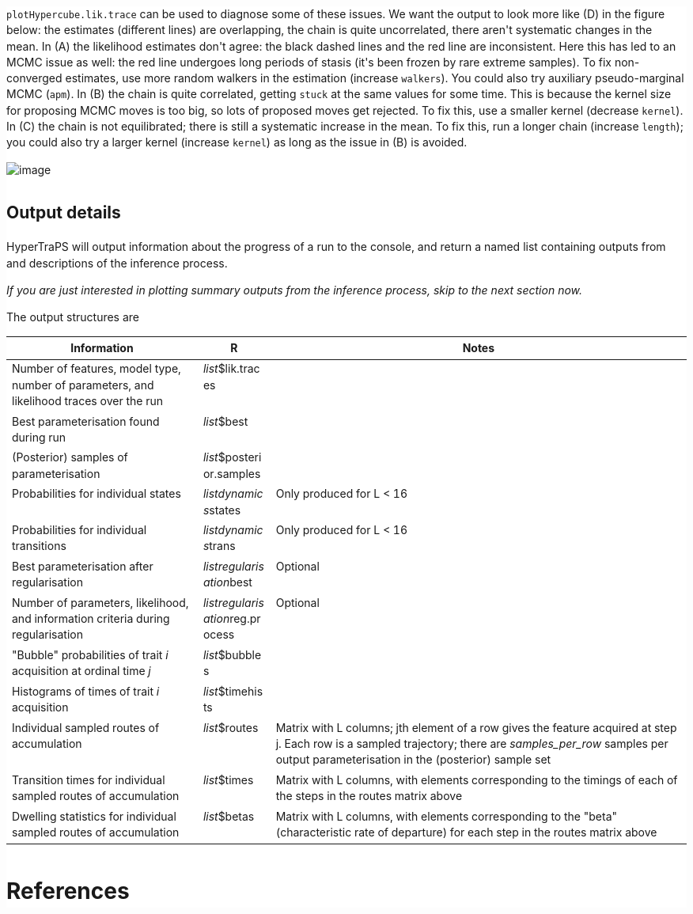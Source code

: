 `plotHypercube.lik.trace` can be used to diagnose some of these issues. We want the output to look more like (D) in the figure below: the estimates (different lines) are overlapping, the chain is quite uncorrelated, there aren't systematic changes in the mean. In (A) the likelihood estimates don't agree: the black dashed lines and the red line are inconsistent. Here this has led to an MCMC issue as well: the red line undergoes long periods of stasis (it's been frozen by rare extreme samples). To fix non-converged estimates, use more random walkers in the estimation (increase `walkers`). You could also try auxiliary pseudo-marginal MCMC (`apm`). In (B) the chain is quite correlated, getting `stuck` at the same values for some time. This is because the kernel size for proposing MCMC moves is too big, so lots of proposed moves get rejected. To fix this, use a smaller kernel (decrease `kernel`). In (C) the chain is not equilibrated; there is still a systematic increase in the mean. To fix this, run a longer chain (increase `length`); you could also try a larger kernel (increase `kernel`) as long as the issue in (B) is avoided. 

![image](https://github.com/user-attachments/assets/ceb842f9-6cc3-4fcb-a70b-cdf008a0c0f6)


Output details
------

HyperTraPS will output information about the progress of a run to the console, and return a named list containing outputs from and descriptions of the inference process.

*If you are just interested in plotting summary outputs from the inference process, skip to the next section now.*

The output structures are

| Information | R | Notes |
|-------------|---|-------|
| Number of features, model type, number of parameters, and likelihood traces over the run | *list*$lik.traces | |
| Best parameterisation found during run | *list*$best | |
| (Posterior) samples of parameterisation | *list*$posterior.samples | |
| Probabilities for individual states | *list*$dynamics$states | Only produced for L < 16 |
| Probabilities for individual transitions | *list*$dynamics$trans |  Only produced for L < 16 |
| Best parameterisation after regularisation | *list*$regularisation$best |  Optional |
| Number of parameters, likelihood, and information criteria during regularisation | *list*$regularisation$reg.process | Optional |
| "Bubble" probabilities of trait *i* acquisition at ordinal time *j* | *list*$bubbles |  |
| Histograms of times of trait *i* acquisition | *list*$timehists |  |
| Individual sampled routes of accumulation | *list*$routes | Matrix with L columns; jth element of a row gives the feature acquired at step j. Each row is a sampled trajectory; there are *samples_per_row* samples per output parameterisation in the (posterior) sample set |
| Transition times for individual sampled routes of accumulation | *list*$times | Matrix with L columns, with elements corresponding to the timings of each of the steps in the routes matrix above |
| Dwelling statistics for individual sampled routes of accumulation | *list*$betas |  Matrix with L columns, with elements corresponding to the "beta" (characteristic rate of departure) for each step in the routes matrix above |


References
=====
